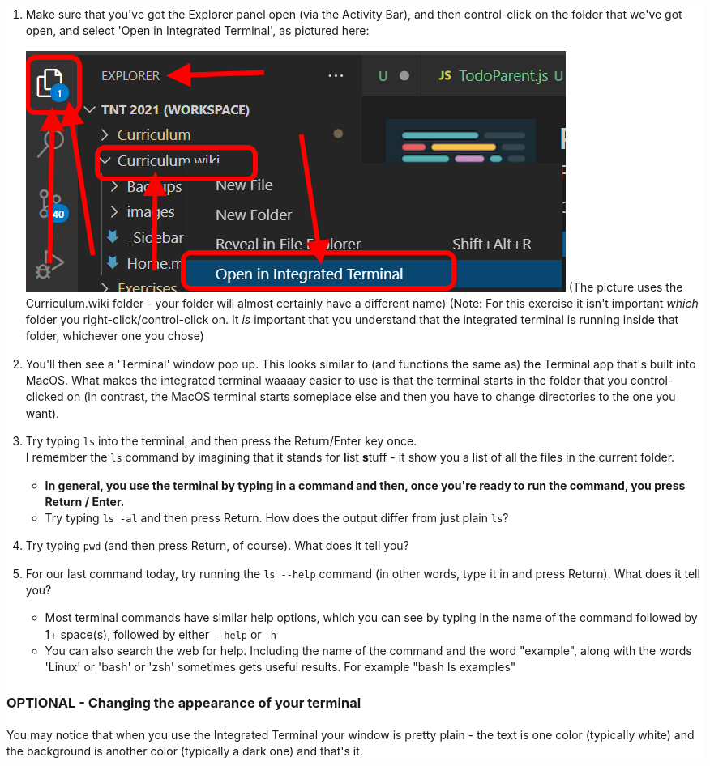 1. Make sure that you've got the Explorer panel open (via the Activity Bar), and then control-click on the folder that we've got open, and select 'Open in Integrated Terminal', as pictured here:

   ![image-20210624125148159](images/image-20210624125148159-1624564312632.png)
   (The picture uses the Curriculum.wiki folder - your folder will almost certainly have a different name)
   (Note: For this exercise it isn't important *which* folder you right-click/control-click on.  It *is* important that you understand that the integrated terminal is running inside that folder, whichever one you chose)

2. You'll then see a 'Terminal' window pop up.  This looks similar to (and functions the same as) the Terminal app that's built into MacOS.  What makes the integrated terminal waaaay easier to use is that the terminal starts in the folder that you control-clicked on (in contrast, the MacOS terminal starts someplace else and then you have to change directories to the one you want).

3. Try typing `ls` into the terminal, and then press the Return/Enter key once.  
   I remember the `ls` command by imagining that it stands for **l**ist **s**tuff - it show you a list of all the files in the current folder.

   - **In general, you use the terminal by typing in a command and then, once you're ready to run the command, you press Return / Enter.**
   - Try typing `ls -al` and then press Return.  How does the output differ from just plain `ls`?

4. Try typing `pwd` (and then press Return, of course).  What does it tell you?

5. For our last command today, try running the `ls --help` command (in other words, type it in and press Return).
   What does it tell you?

   - Most terminal commands have similar help options, which you can see by typing in the name of the command followed by 1+ space(s), followed by either `--help` or `-h`
   - You can also search the web for help.
     Including the name of the command and the word "example", along with the words 'Linux' or 'bash' or 'zsh' sometimes gets useful results. For example "bash ls examples"

### OPTIONAL - Changing the appearance of your terminal

You may notice that when you use the Integrated Terminal your window is pretty plain - the text is one color (typically white) and the background is another color (typically a dark one) and that's it.
